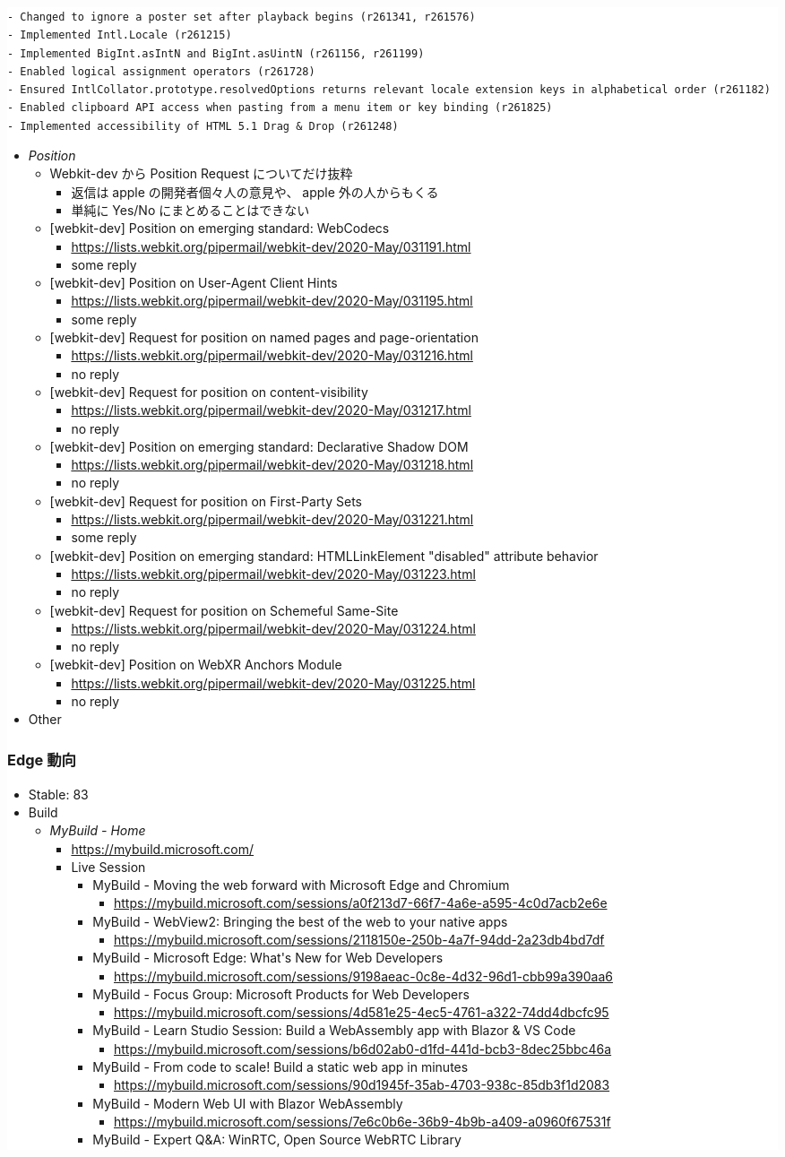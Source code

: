     - Changed to ignore a poster set after playback begins (r261341, r261576)
    - Implemented Intl.Locale (r261215)
    - Implemented BigInt.asIntN and BigInt.asUintN (r261156, r261199)
    - Enabled logical assignment operators (r261728)
    - Ensured IntlCollator.prototype.resolvedOptions returns relevant locale extension keys in alphabetical order (r261182)
    - Enabled clipboard API access when pasting from a menu item or key binding (r261825)
    - Implemented accessibility of HTML 5.1 Drag & Drop (r261248)
- *Position*
  - Webkit-dev から Position Request についてだけ抜粋
    - 返信は apple の開発者個々人の意見や、 apple 外の人からもくる
    - 単純に Yes/No にまとめることはできない
  - [webkit-dev] Position on emerging standard: WebCodecs
    - <https://lists.webkit.org/pipermail/webkit-dev/2020-May/031191.html>
    - some reply
  - [webkit-dev] Position on User-Agent Client Hints
    - <https://lists.webkit.org/pipermail/webkit-dev/2020-May/031195.html>
    - some reply
  - [webkit-dev] Request for position on named pages and page-orientation
    - <https://lists.webkit.org/pipermail/webkit-dev/2020-May/031216.html>
    - no reply
  - [webkit-dev] Request for position on content-visibility
    - <https://lists.webkit.org/pipermail/webkit-dev/2020-May/031217.html>
    - no reply
  - [webkit-dev] Position on emerging standard: Declarative Shadow DOM
    - <https://lists.webkit.org/pipermail/webkit-dev/2020-May/031218.html>
    - no reply
  - [webkit-dev] Request for position on First-Party Sets
    - <https://lists.webkit.org/pipermail/webkit-dev/2020-May/031221.html>
    - some reply
  - [webkit-dev] Position on emerging standard: HTMLLinkElement "disabled" attribute behavior
    - <https://lists.webkit.org/pipermail/webkit-dev/2020-May/031223.html>
    - no reply
  - [webkit-dev] Request for position on Schemeful Same-Site
    - <https://lists.webkit.org/pipermail/webkit-dev/2020-May/031224.html>
    - no reply
  - [webkit-dev] Position on WebXR Anchors Module
    - <https://lists.webkit.org/pipermail/webkit-dev/2020-May/031225.html>
    - no reply
- Other


### Edge 動向

- Stable: 83
- Build
  - *MyBuild - Home*
    - <https://mybuild.microsoft.com/>
    - Live Session
      - MyBuild - Moving the web forward with Microsoft Edge and Chromium
        - <https://mybuild.microsoft.com/sessions/a0f213d7-66f7-4a6e-a595-4c0d7acb2e6e>
      - MyBuild - WebView2: Bringing the best of the web to your native apps
        - <https://mybuild.microsoft.com/sessions/2118150e-250b-4a7f-94dd-2a23db4bd7df>
      - MyBuild - Microsoft Edge: What's New for Web Developers
        - <https://mybuild.microsoft.com/sessions/9198aeac-0c8e-4d32-96d1-cbb99a390aa6>
      - MyBuild - Focus Group: Microsoft Products for Web Developers
        - <https://mybuild.microsoft.com/sessions/4d581e25-4ec5-4761-a322-74dd4dbcfc95>
      - MyBuild - Learn Studio Session: Build a WebAssembly app with Blazor & VS Code
        - <https://mybuild.microsoft.com/sessions/b6d02ab0-d1fd-441d-bcb3-8dec25bbc46a>
      - MyBuild - From code to scale! Build a static web app in minutes
        - <https://mybuild.microsoft.com/sessions/90d1945f-35ab-4703-938c-85db3f1d2083>
      - MyBuild - Modern Web UI with Blazor WebAssembly
        - <https://mybuild.microsoft.com/sessions/7e6c0b6e-36b9-4b9b-a409-a0960f67531f>
      - MyBuild - Expert Q&A: WinRTC, Open Source WebRTC Library